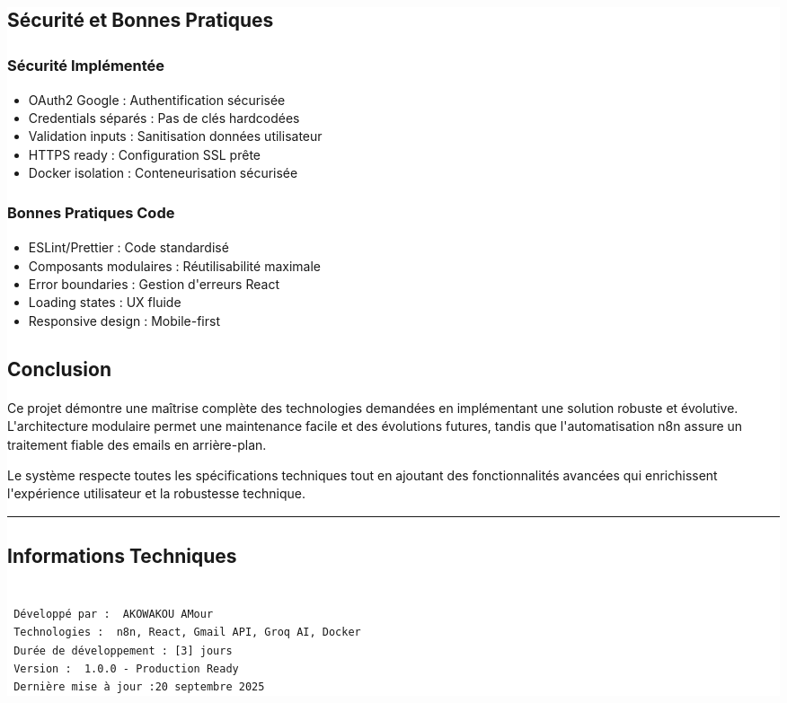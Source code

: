 ## Sécurité et Bonnes Pratiques

### Sécurité Implémentée

-  OAuth2 Google  : Authentification sécurisée
-  Credentials séparés  : Pas de clés hardcodées
-  Validation inputs  : Sanitisation données utilisateur
-  HTTPS ready  : Configuration SSL prête
-  Docker isolation  : Conteneurisation sécurisée

### Bonnes Pratiques Code

-  ESLint/Prettier  : Code standardisé
-  Composants modulaires  : Réutilisabilité maximale
-  Error boundaries  : Gestion d'erreurs React
-  Loading states  : UX fluide
-  Responsive design  : Mobile-first

## Conclusion

Ce projet démontre une maîtrise complète des technologies demandées en implémentant une solution robuste et évolutive. L'architecture modulaire permet une maintenance facile et des évolutions futures, tandis que l'automatisation n8n assure un traitement fiable des emails en arrière-plan.

Le système respecte toutes les spécifications techniques tout en ajoutant des fonctionnalités avancées qui enrichissent l'expérience utilisateur et la robustesse technique.

---

## Informations Techniques
```

 Développé par :  AKOWAKOU AMour
 Technologies :  n8n, React, Gmail API, Groq AI, Docker
 Durée de développement : [3] jours
 Version :  1.0.0 - Production Ready
 Dernière mise à jour :20 septembre 2025
```
